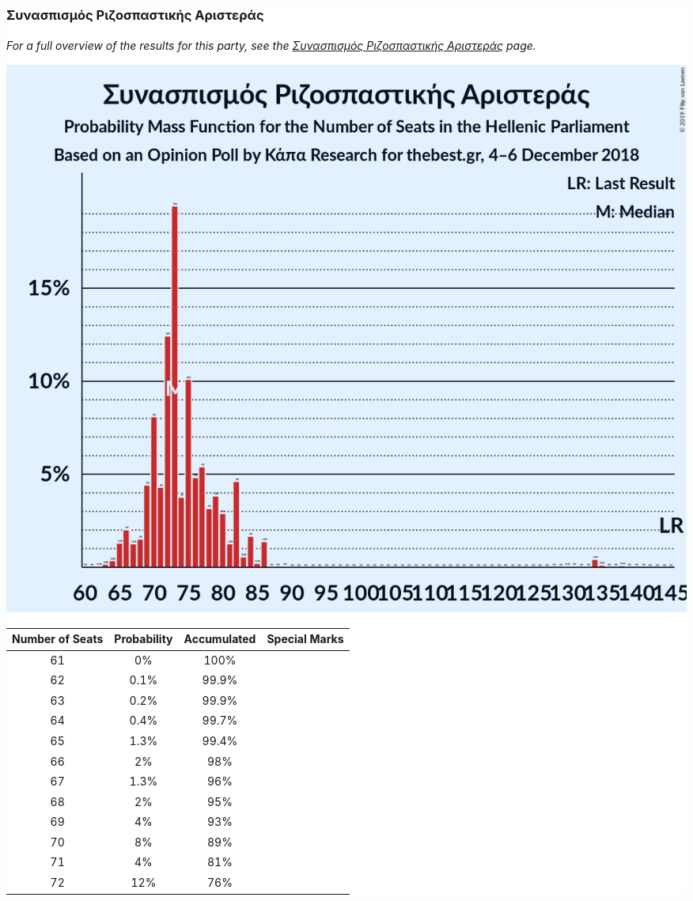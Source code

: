 ### Συνασπισμός Ριζοσπαστικής Αριστεράς

*For a full overview of the results for this party, see the [Συνασπισμός Ριζοσπαστικής Αριστεράς](party-συνασπισμόςριζοσπαστικήςαριστεράς.html) page.*

![Graph with seats probability mass function not yet produced](2018-12-06-ΚάπαResearch-seats-pmf-συνασπισμόςριζοσπαστικήςαριστεράς.png "Seats Probability Mass Function")

| Number of Seats | Probability | Accumulated | Special Marks |
|:---------------:|:-----------:|:-----------:|:-------------:|
| 61 | 0% | 100% |  |
| 62 | 0.1% | 99.9% |  |
| 63 | 0.2% | 99.9% |  |
| 64 | 0.4% | 99.7% |  |
| 65 | 1.3% | 99.4% |  |
| 66 | 2% | 98% |  |
| 67 | 1.3% | 96% |  |
| 68 | 2% | 95% |  |
| 69 | 4% | 93% |  |
| 70 | 8% | 89% |  |
| 71 | 4% | 81% |  |
| 72 | 12% | 76% |  |